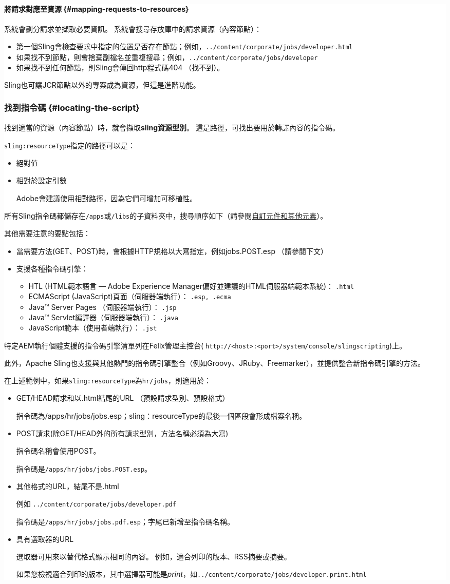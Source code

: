 #### 將請求對應至資源 {#mapping-requests-to-resources}

系統會劃分請求並擷取必要資訊。 系統會搜尋存放庫中的請求資源（內容節點）：

* 第一個Sling會檢查要求中指定的位置是否存在節點；例如，`../content/corporate/jobs/developer.html`
* 如果找不到節點，則會捨棄副檔名並重複搜尋；例如，`../content/corporate/jobs/developer`
* 如果找不到任何節點，則Sling會傳回http程式碼404 （找不到）。

Sling也可讓JCR節點以外的專案成為資源，但這是進階功能。

### 找到指令碼 {#locating-the-script}

找到適當的資源（內容節點）時，就會擷取&#x200B;**sling資源型別**。 這是路徑，可找出要用於轉譯內容的指令碼。

`sling:resourceType`指定的路徑可以是：

* 絕對值
* 相對於設定引數

  Adobe會建議使用相對路徑，因為它們可增加可移植性。

所有Sling指令碼都儲存在`/apps`或`/libs`的子資料夾中，搜尋順序如下（請參閱[自訂元件和其他元素](/help/sites-developing/dev-guidelines-bestpractices.md#customizing-components-and-other-elements)）。

其他需要注意的要點包括：

* 當需要方法(GET、POST)時，會根據HTTP規格以大寫指定，例如jobs.POST.esp （請參閱下文）
* 支援各種指令碼引擎：

   * HTL (HTML範本語言 — Adobe Experience Manager偏好並建議的HTML伺服器端範本系統)： `.html`
   * ECMAScript (JavaScript)頁面（伺服器端執行）： `.esp, .ecma`
   * Java™ Server Pages （伺服器端執行）： `.jsp`
   * Java™ Servlet編譯器（伺服器端執行）： `.java`
   * JavaScript範本（使用者端執行）： `.jst`

特定AEM執行個體支援的指令碼引擎清單列在Felix管理主控台( `http://<host>:<port>/system/console/slingscripting`)上。

此外，Apache Sling也支援與其他熱門的指令碼引擎整合（例如Groovy、JRuby、Freemarker），並提供整合新指令碼引擎的方法。

在上述範例中，如果`sling:resourceType`為`hr/jobs`，則適用於：

* GET/HEAD請求和以.html結尾的URL （預設請求型別、預設格式）

  指令碼為/apps/hr/jobs/jobs.esp；sling：resourceType的最後一個區段會形成檔案名稱。

* POST請求(除GET/HEAD外的所有請求型別，方法名稱必須為大寫)

  指令碼名稱會使用POST。

  指令碼是`/apps/hr/jobs/jobs.POST.esp`。

* 其他格式的URL，結尾不是.html

  例如 `../content/corporate/jobs/developer.pdf`

  指令碼是`/apps/hr/jobs/jobs.pdf.esp`；字尾已新增至指令碼名稱。

* 具有選取器的URL

  選取器可用來以替代格式顯示相同的內容。 例如，適合列印的版本、RSS摘要或摘要。

  如果您檢視適合列印的版本，其中選擇器可能是&#x200B;*print*，如`../content/corporate/jobs/developer.print.html`
